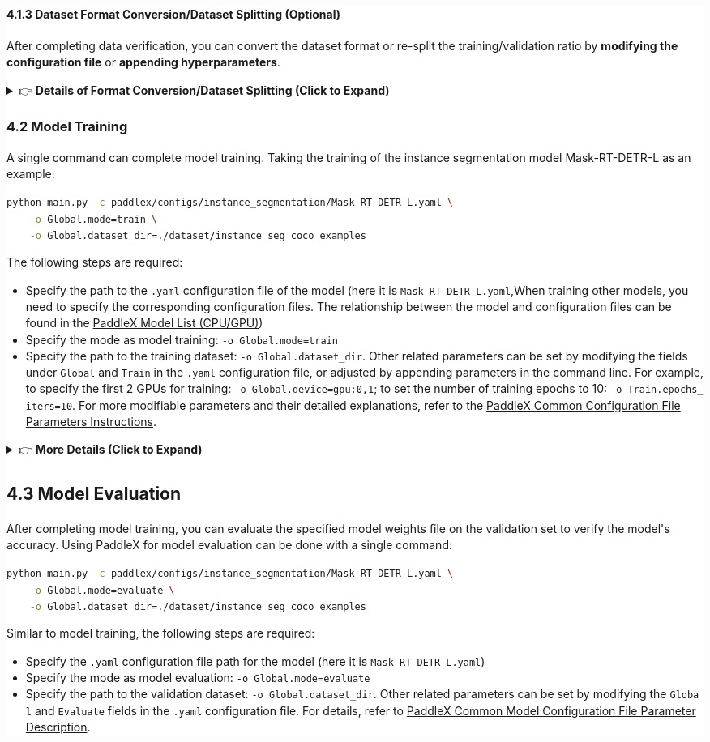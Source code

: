 #### 4.1.3 Dataset Format Conversion/Dataset Splitting (Optional)
After completing data verification, you can convert the dataset format or re-split the training/validation ratio by **modifying the configuration file** or **appending hyperparameters**.

<details><summary>👉 <b>Details of Format Conversion/Dataset Splitting (Click to Expand)</b></summary></details>

### 4.2 Model Training
A single command can complete model training. Taking the training of the instance segmentation model Mask-RT-DETR-L as an example:

```bash
python main.py -c paddlex/configs/instance_segmentation/Mask-RT-DETR-L.yaml \
    -o Global.mode=train \
    -o Global.dataset_dir=./dataset/instance_seg_coco_examples
```
The following steps are required:

* Specify the path to the `.yaml` configuration file of the model (here it is `Mask-RT-DETR-L.yaml`,When training other models, you need to specify the corresponding configuration files. The relationship between the model and configuration files can be found in the [PaddleX Model List (CPU/GPU)](../../../support_list/models_list_en.md))
* Specify the mode as model training: `-o Global.mode=train`
* Specify the path to the training dataset: `-o Global.dataset_dir`.
Other related parameters can be set by modifying the fields under `Global` and `Train` in the `.yaml` configuration file, or adjusted by appending parameters in the command line. For example, to specify the first 2 GPUs for training: `-o Global.device=gpu:0,1`; to set the number of training epochs to 10: `-o Train.epochs_iters=10`. For more modifiable parameters and their detailed explanations, refer to the [PaddleX Common Configuration File Parameters Instructions](../../instructions/config_parameters_common_en.md).

<details><summary>👉 <b>More Details (Click to Expand)</b></summary></details>

## **4.3 Model Evaluation**
After completing model training, you can evaluate the specified model weights file on the validation set to verify the model's accuracy. Using PaddleX for model evaluation can be done with a single command:


```bash
python main.py -c paddlex/configs/instance_segmentation/Mask-RT-DETR-L.yaml \
    -o Global.mode=evaluate \
    -o Global.dataset_dir=./dataset/instance_seg_coco_examples
```
Similar to model training, the following steps are required:

* Specify the `.yaml` configuration file path for the model (here it is `Mask-RT-DETR-L.yaml`)
* Specify the mode as model evaluation: `-o Global.mode=evaluate`
* Specify the path to the validation dataset: `-o Global.dataset_dir`. Other related parameters can be set by modifying the `Global` and `Evaluate` fields in the `.yaml` configuration file. For details, refer to [PaddleX Common Model Configuration File Parameter Description](../../instructions/config_parameters_common_en.md).

